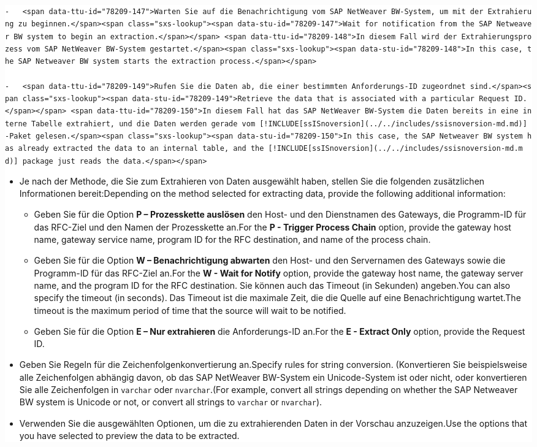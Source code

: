    -   <span data-ttu-id="78209-147">Warten Sie auf die Benachrichtigung vom SAP NetWeaver BW-System, um mit der Extrahierung zu beginnen.</span><span class="sxs-lookup"><span data-stu-id="78209-147">Wait for notification from the SAP Netweaver BW system to begin an extraction.</span></span> <span data-ttu-id="78209-148">In diesem Fall wird der Extrahierungsprozess vom SAP NetWeaver BW-System gestartet.</span><span class="sxs-lookup"><span data-stu-id="78209-148">In this case, the SAP Netweaver BW system starts the extraction process.</span></span>  
  
    -   <span data-ttu-id="78209-149">Rufen Sie die Daten ab, die einer bestimmten Anforderungs-ID zugeordnet sind.</span><span class="sxs-lookup"><span data-stu-id="78209-149">Retrieve the data that is associated with a particular Request ID.</span></span> <span data-ttu-id="78209-150">In diesem Fall hat das SAP NetWeaver BW-System die Daten bereits in eine interne Tabelle extrahiert, und die Daten werden gerade vom [!INCLUDE[ssISnoversion](../../includes/ssisnoversion-md.md)] -Paket gelesen.</span><span class="sxs-lookup"><span data-stu-id="78209-150">In this case, the SAP Netweaver BW system has already extracted the data to an internal table, and the [!INCLUDE[ssISnoversion](../../includes/ssisnoversion-md.md)] package just reads the data.</span></span>  
  
-   <span data-ttu-id="78209-151">Je nach der Methode, die Sie zum Extrahieren von Daten ausgewählt haben, stellen Sie die folgenden zusätzlichen Informationen bereit:</span><span class="sxs-lookup"><span data-stu-id="78209-151">Depending on the method selected for extracting data, provide the following additional information:</span></span>  
  
    -   <span data-ttu-id="78209-152">Geben Sie für die Option **P – Prozesskette auslösen** den Host- und den Dienstnamen des Gateways, die Programm-ID für das RFC-Ziel und den Namen der Prozesskette an.</span><span class="sxs-lookup"><span data-stu-id="78209-152">For the **P - Trigger Process Chain** option, provide the gateway host name, gateway service name, program ID for the RFC destination, and name of the process chain.</span></span>  
  
    -   <span data-ttu-id="78209-153">Geben Sie für die Option **W – Benachrichtigung abwarten** den Host- und den Servernamen des Gateways sowie die Programm-ID für das RFC-Ziel an.</span><span class="sxs-lookup"><span data-stu-id="78209-153">For the **W - Wait for Notify** option, provide the gateway host name, the gateway server name, and the program ID for the RFC destination.</span></span> <span data-ttu-id="78209-154">Sie können auch das Timeout (in Sekunden) angeben.</span><span class="sxs-lookup"><span data-stu-id="78209-154">You can also specify the timeout (in seconds).</span></span> <span data-ttu-id="78209-155">Das Timeout ist die maximale Zeit, die die Quelle auf eine Benachrichtigung wartet.</span><span class="sxs-lookup"><span data-stu-id="78209-155">The timeout is the maximum period of time that the source will wait to be notified.</span></span>  
  
    -   <span data-ttu-id="78209-156">Geben Sie für die Option **E – Nur extrahieren** die Anforderungs-ID an.</span><span class="sxs-lookup"><span data-stu-id="78209-156">For the **E - Extract Only** option, provide the Request ID.</span></span>  
  
-   <span data-ttu-id="78209-157">Geben Sie Regeln für die Zeichenfolgenkonvertierung an.</span><span class="sxs-lookup"><span data-stu-id="78209-157">Specify rules for string conversion.</span></span> <span data-ttu-id="78209-158">(Konvertieren Sie beispielsweise alle Zeichenfolgen abhängig davon, ob das SAP NetWeaver BW-System ein Unicode-System ist oder nicht, oder konvertieren Sie alle Zeichenfolgen in `varchar` oder `nvarchar`.</span><span class="sxs-lookup"><span data-stu-id="78209-158">(For example, convert all strings depending on whether the SAP Netweaver BW system is Unicode or not, or convert all strings to `varchar` or `nvarchar`).</span></span>  
  
-   <span data-ttu-id="78209-159">Verwenden Sie die ausgewählten Optionen, um die zu extrahierenden Daten in der Vorschau anzuzeigen.</span><span class="sxs-lookup"><span data-stu-id="78209-159">Use the options that you have selected to preview the data to be extracted.</span></span>  
  